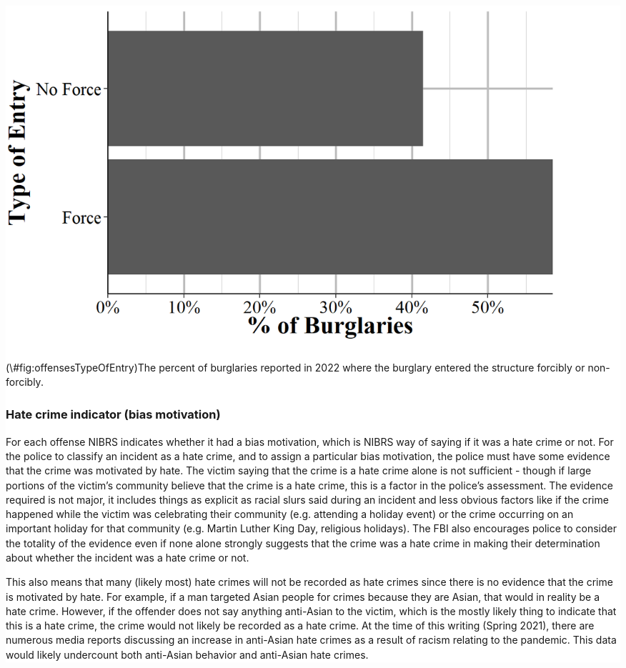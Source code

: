 <img src="16_nibrs_offense_files/figure-html/offensesTypeOfEntry-1.png" alt="The percent of burglaries reported in 2022 where the burglary entered the structure forcibly or non-forcibly." width="90%" />
<p class="caption">(\#fig:offensesTypeOfEntry)The percent of burglaries reported in 2022 where the burglary entered the structure forcibly or non-forcibly.</p>
</div>

### Hate crime indicator (bias motivation)

For each offense NIBRS indicates whether it had a bias motivation, which is NIBRS way of saying if it was a hate crime or not. For the police to classify an incident as a hate crime, and to assign a particular bias motivation, the police must have some evidence that the crime was motivated by hate. The victim saying that the crime is a hate crime alone is not sufficient - though if large portions of the victim’s community believe that the crime is a hate crime, this is a factor in the police’s assessment. The evidence required is not major, it includes things as explicit as racial slurs said during an incident and less obvious factors like if the crime happened while the victim was celebrating their community (e.g. attending a holiday event) or the crime occurring on an important holiday for that community (e.g. Martin Luther King Day, religious holidays). The FBI also encourages police to consider the totality of the evidence even if none alone strongly suggests that the crime was a hate crime in making their determination about whether the incident was a hate crime or not.

This also means that many (likely most) hate crimes will not be recorded as hate crimes since there is no evidence that the crime is motivated by hate. For example, if a man targeted Asian people for crimes because they are Asian, that would in reality be a hate crime. However, if the offender does not say anything anti-Asian to the victim, which is the mostly likely thing to indicate that this is a hate crime, the crime would not likely be recorded as a hate crime. At the time of this writing (Spring 2021), there are numerous media reports discussing an increase in anti-Asian hate crimes as a result of racism relating to the pandemic. This data would likely undercount both anti-Asian behavior and anti-Asian hate crimes. 
